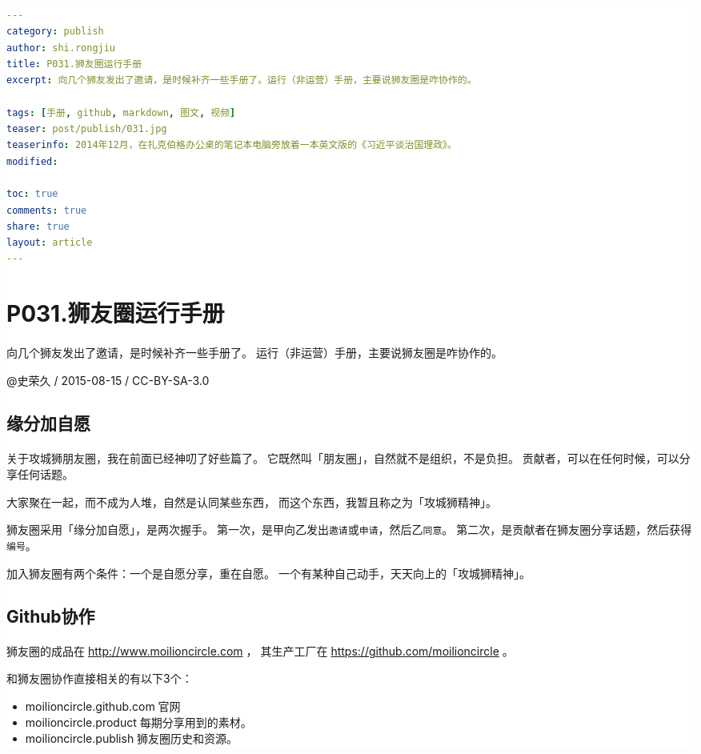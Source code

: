 ```yaml
---
category: publish
author: shi.rongjiu
title: P031.狮友圈运行手册
excerpt: 向几个狮友发出了邀请，是时候补齐一些手册了。运行（非运营）手册，主要说狮友圈是咋协作的。

tags: [手册, github, markdown, 图文, 视频]
teaser: post/publish/031.jpg
teaserinfo: 2014年12月，在扎克伯格办公桌的笔记本电脑旁放着一本英文版的《习近平谈治国理政》。
modified:

toc: true
comments: true
share: true
layout: article
---
```


# P031.狮友圈运行手册

向几个狮友发出了邀请，是时候补齐一些手册了。
运行（非运营）手册，主要说狮友圈是咋协作的。

@史荣久 / 2015-08-15 / CC-BY-SA-3.0  

## 缘分加自愿

关于攻城狮朋友圈，我在前面已经神叨了好些篇了。
它既然叫「朋友圈」，自然就不是组织，不是负担。
贡献者，可以在任何时候，可以分享任何话题。

大家聚在一起，而不成为人堆，自然是认同某些东西，
而这个东西，我暂且称之为「攻城狮精神」。

狮友圈采用「缘分加自愿」，是两次握手。
第一次，是甲向乙发出`邀请`或`申请`，然后乙`同意`。
第二次，是贡献者在狮友圈分享话题，然后获得`编号`。

加入狮友圈有两个条件：一个是自愿分享，重在自愿。
一个有某种自己动手，天天向上的「攻城狮精神」。

## Github协作

狮友圈的成品在 http://www.moilioncircle.com ，
其生产工厂在 https://github.com/moilioncircle 。

和狮友圈协作直接相关的有以下3个：

  * moilioncircle.github.com 官网
  * moilioncircle.product 每期分享用到的素材。
  * moilioncircle.publish 狮友圈历史和资源。

